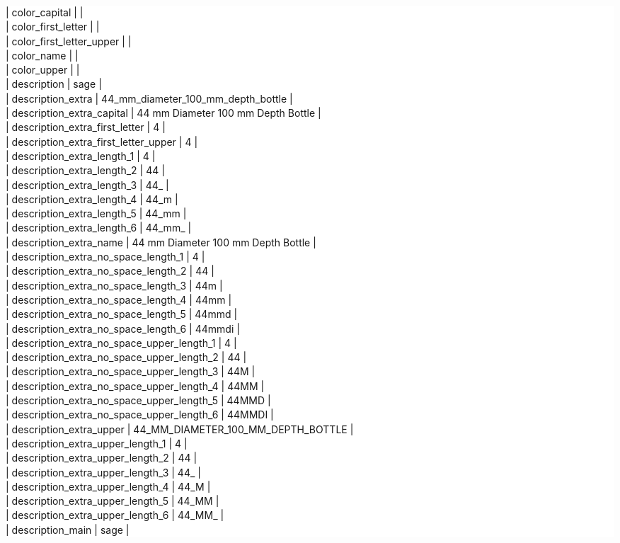 | color_capital |  |  
| color_first_letter |  |  
| color_first_letter_upper |  |  
| color_name |  |  
| color_upper |  |  
| description | sage |  
| description_extra | 44_mm_diameter_100_mm_depth_bottle |  
| description_extra_capital | 44 mm Diameter 100 mm Depth Bottle |  
| description_extra_first_letter | 4 |  
| description_extra_first_letter_upper | 4 |  
| description_extra_length_1 | 4 |  
| description_extra_length_2 | 44 |  
| description_extra_length_3 | 44_ |  
| description_extra_length_4 | 44_m |  
| description_extra_length_5 | 44_mm |  
| description_extra_length_6 | 44_mm_ |  
| description_extra_name | 44 mm Diameter 100 mm Depth Bottle |  
| description_extra_no_space_length_1 | 4 |  
| description_extra_no_space_length_2 | 44 |  
| description_extra_no_space_length_3 | 44m |  
| description_extra_no_space_length_4 | 44mm |  
| description_extra_no_space_length_5 | 44mmd |  
| description_extra_no_space_length_6 | 44mmdi |  
| description_extra_no_space_upper_length_1 | 4 |  
| description_extra_no_space_upper_length_2 | 44 |  
| description_extra_no_space_upper_length_3 | 44M |  
| description_extra_no_space_upper_length_4 | 44MM |  
| description_extra_no_space_upper_length_5 | 44MMD |  
| description_extra_no_space_upper_length_6 | 44MMDI |  
| description_extra_upper | 44_MM_DIAMETER_100_MM_DEPTH_BOTTLE |  
| description_extra_upper_length_1 | 4 |  
| description_extra_upper_length_2 | 44 |  
| description_extra_upper_length_3 | 44_ |  
| description_extra_upper_length_4 | 44_M |  
| description_extra_upper_length_5 | 44_MM |  
| description_extra_upper_length_6 | 44_MM_ |  
| description_main | sage |  